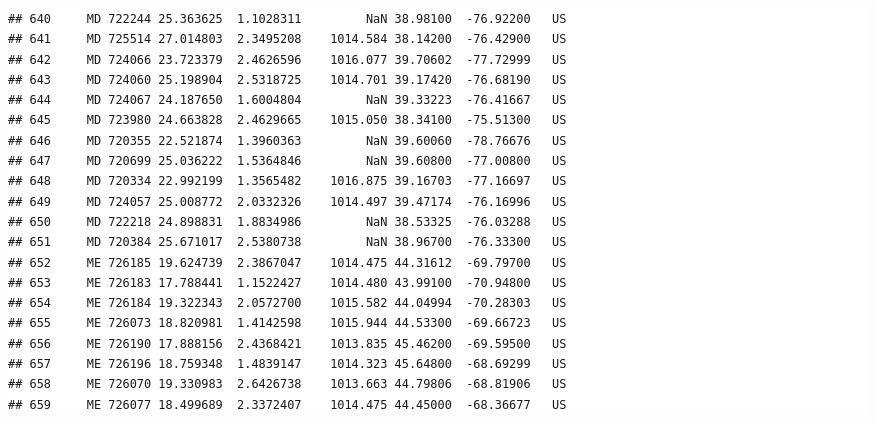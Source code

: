     ## 640     MD 722244 25.363625  1.1028311         NaN 38.98100  -76.92200   US
    ## 641     MD 725514 27.014803  2.3495208    1014.584 38.14200  -76.42900   US
    ## 642     MD 724066 23.723379  2.4626596    1016.077 39.70602  -77.72999   US
    ## 643     MD 724060 25.198904  2.5318725    1014.701 39.17420  -76.68190   US
    ## 644     MD 724067 24.187650  1.6004804         NaN 39.33223  -76.41667   US
    ## 645     MD 723980 24.663828  2.4629665    1015.050 38.34100  -75.51300   US
    ## 646     MD 720355 22.521874  1.3960363         NaN 39.60060  -78.76676   US
    ## 647     MD 720699 25.036222  1.5364846         NaN 39.60800  -77.00800   US
    ## 648     MD 720334 22.992199  1.3565482    1016.875 39.16703  -77.16697   US
    ## 649     MD 724057 25.008772  2.0332326    1014.497 39.47174  -76.16996   US
    ## 650     MD 722218 24.898831  1.8834986         NaN 38.53325  -76.03288   US
    ## 651     MD 720384 25.671017  2.5380738         NaN 38.96700  -76.33300   US
    ## 652     ME 726185 19.624739  2.3867047    1014.475 44.31612  -69.79700   US
    ## 653     ME 726183 17.788441  1.1522427    1014.480 43.99100  -70.94800   US
    ## 654     ME 726184 19.322343  2.0572700    1015.582 44.04994  -70.28303   US
    ## 655     ME 726073 18.820981  1.4142598    1015.944 44.53300  -69.66723   US
    ## 656     ME 726190 17.888156  2.4368421    1013.835 45.46200  -69.59500   US
    ## 657     ME 726196 18.759348  1.4839147    1014.323 45.64800  -68.69299   US
    ## 658     ME 726070 19.330983  2.6426738    1013.663 44.79806  -68.81906   US
    ## 659     ME 726077 18.499689  2.3372407    1014.475 44.45000  -68.36677   US